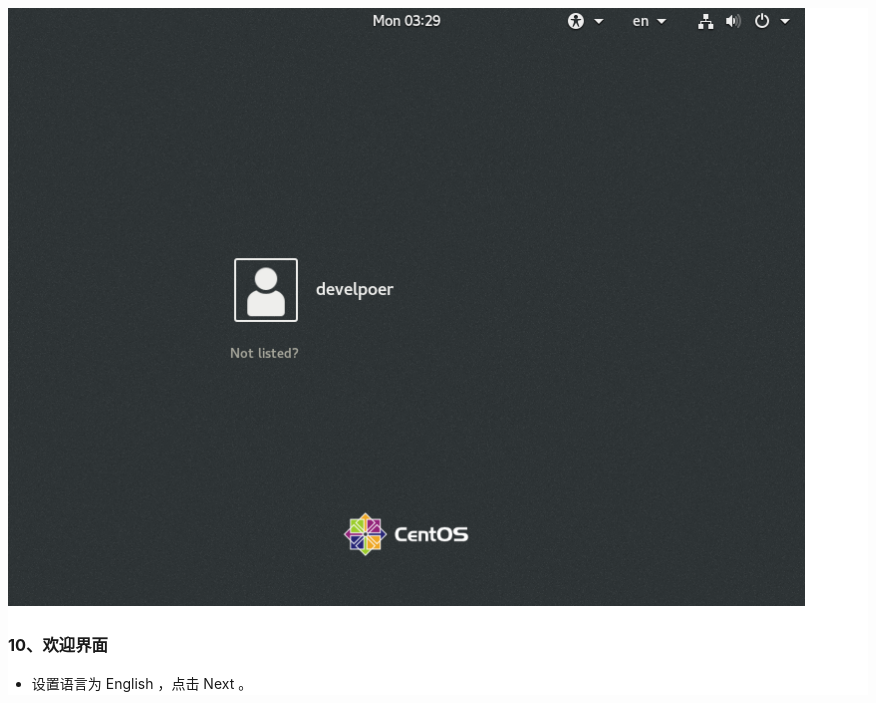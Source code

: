 ![image-20220704032946522](安装CentOS/image-20220704032946522.png)

### 10、欢迎界面

- 设置语言为 English ，点击 Next 。
